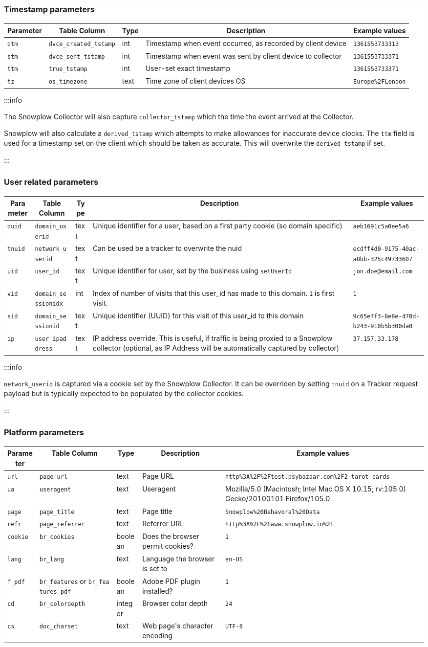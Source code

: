 ### Timestamp parameters

| **Parameter** | **Table Column**      | **Type** | **Description**                                             | **Example values** |
| ------------- | --------------------- | -------- | ----------------------------------------------------------- | ------------------ |
| `dtm`         | `dvce_created_tstamp` | int      | Timestamp when event occurred, as recorded by client device | `1361553733313`    |
| `stm`         | `dvce_sent_tstamp`    | int      | Timestamp when event was sent by client device to collector | `1361553733371`    |
| `ttm`         | `true_tstamp`         | int      | User-set exact timestamp                                    | `1361553733371`    |
| `tz`          | `os_timezone`         | text     | Time zone of client devices OS                              | `Europe%2FLondon`  |

:::info

The Snowplow Collector will also capture `collector_tstamp` which the time the event arrived at the Collector.

Snowplow will also calculate a `derived_tstamp` which attempts to make allowances for inaccurate device clocks.
The `ttm` field is used for a timestamp set on the client which should be taken as accurate. This will overwrite the `derived_tstamp` if set.

:::

### User related parameters

| **Parameter** | **Table Column**    | **Type** | **Description**                                                                                                                                                | **Example values**                     |
| ------------- | ------------------- | -------- | -------------------------------------------------------------------------------------------------------------------------------------------------------------- | -------------------------------------- |
| `duid`        | `domain_userid`     | text     | Unique identifier for a user, based on a first party cookie (so domain specific)                                                                               | `aeb1691c5a0ee5a6`                     |
| `tnuid`       | `network_userid`    | text     | Can be used be a tracker to overwrite the nuid                                                                                                                 | `ecdff4d0-9175-40ac-a8bb-325c49733607` |
| `uid`         | `user_id`           | text     | Unique identifier for user, set by the business using `setUserId`                                                                                              | `jon.doe@email.com`                    |
| `vid`         | `domain_sessionidx` | int      | Index of number of visits that this user_id has made to this domain. `1` is first visit.                                                                       | `1`                                    |
| `sid`         | `domain_sessionid`  | text     | Unique identifier (UUID) for this visit of this user_id to this domain                                                                                         | `9c65e7f3-8e8e-470d-b243-910b5b300da0` |
| `ip`          | `user_ipaddress`    | text     | IP address override. This is useful, if traffic is being proxied to a Snowplow collector (optional, as IP Address will be automatically captured by collector) | `37.157.33.178`                        |

:::info

`network_userid` is captured via a cookie set by the Snowplow Collector. It can be overriden by setting `tnuid` on a Tracker request payload but is typically expected to be populated by the collector cookies.

:::

### Platform parameters

| **Parameter** | **Table Column**                           | **Type** | **Description**                                | **Example values**                                                                   |
| ------------- | ------------------------------------------ | -------- | ---------------------------------------------- | ------------------------------------------------------------------------------------ |
| `url`         | `page_url`                                 | text     | Page URL                                       | `http%3A%2F%2Ftest.psybazaar.com%2F2-tarot-cards`                                    |
| `ua`          | `useragent`                                | text     | Useragent                                      | Mozilla/5.0 (Macintosh; Intel Mac OS X 10.15; rv:105.0) Gecko/20100101 Firefox/105.0 |
| `page`        | `page_title`                               | text     | Page title                                     | `Snowplow%20Behavoral%20Data`                                                        |
| `refr`        | `page_referrer`                            | text     | Referrer URL                                   | `http%3A%2F%2Fwww.snowplow.io%2F`                                                    |
| `cookie`      | `br_cookies`                               | boolean  | Does the browser permit cookies?               | `1`                                                                                  |
| `lang`        | `br_lang`                                  | text     | Language the browser is set to                 | `en-US`                                                                              |
| `f_pdf`       | `br_features` or `br_features_pdf`         | boolean  | Adobe PDF plugin installed?                    | `1`                                                                                  |
| `cd`          | `br_colordepth`                            | integer  | Browser color depth                            | `24`                                                                                 |
| `cs`          | `doc_charset`                              | text     | Web page's character encoding                  | `UTF-8`                                                                              |